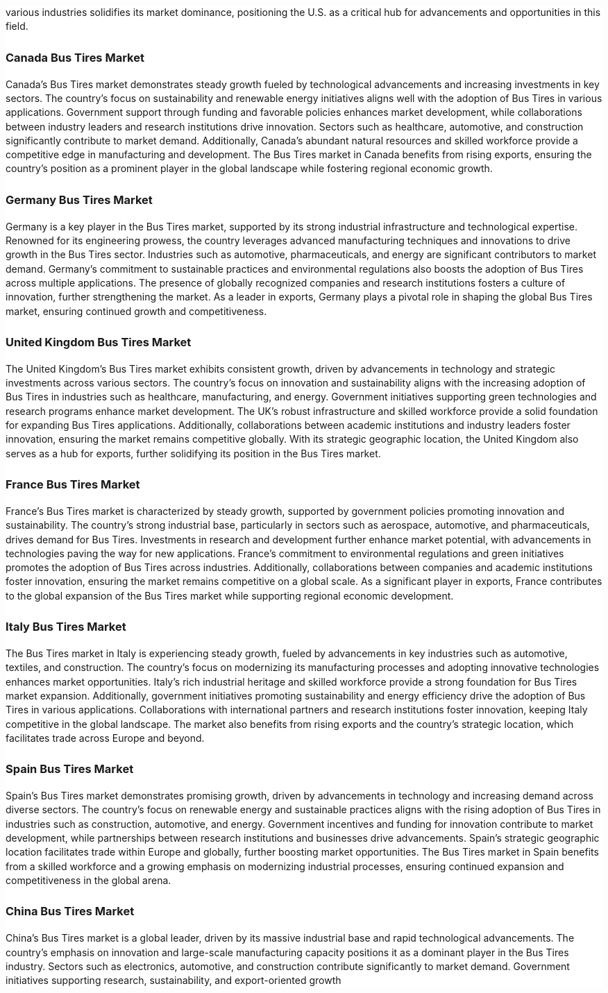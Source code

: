 various industries solidifies its market dominance, positioning the U.S. as a critical hub for advancements and opportunities in this field.</p><h3>Canada Bus Tires Market</h3><p>Canada&rsquo;s Bus Tires market demonstrates steady growth fueled by technological advancements and increasing investments in key sectors. The country&rsquo;s focus on sustainability and renewable energy initiatives aligns well with the adoption of Bus Tires in various applications. Government support through funding and favorable policies enhances market development, while collaborations between industry leaders and research institutions drive innovation. Sectors such as healthcare, automotive, and construction significantly contribute to market demand. Additionally, Canada&rsquo;s abundant natural resources and skilled workforce provide a competitive edge in manufacturing and development. The Bus Tires market in Canada benefits from rising exports, ensuring the country&rsquo;s position as a prominent player in the global landscape while fostering regional economic growth.</p><h3>Germany Bus Tires Market</h3><p>Germany is a key player in the Bus Tires market, supported by its strong industrial infrastructure and technological expertise. Renowned for its engineering prowess, the country leverages advanced manufacturing techniques and innovations to drive growth in the Bus Tires sector. Industries such as automotive, pharmaceuticals, and energy are significant contributors to market demand. Germany&rsquo;s commitment to sustainable practices and environmental regulations also boosts the adoption of Bus Tires across multiple applications. The presence of globally recognized companies and research institutions fosters a culture of innovation, further strengthening the market. As a leader in exports, Germany plays a pivotal role in shaping the global Bus Tires market, ensuring continued growth and competitiveness.</p><h3>United Kingdom Bus Tires Market</h3><p>The United Kingdom&rsquo;s Bus Tires market exhibits consistent growth, driven by advancements in technology and strategic investments across various sectors. The country&rsquo;s focus on innovation and sustainability aligns with the increasing adoption of Bus Tires in industries such as healthcare, manufacturing, and energy. Government initiatives supporting green technologies and research programs enhance market development. The UK&rsquo;s robust infrastructure and skilled workforce provide a solid foundation for expanding Bus Tires applications. Additionally, collaborations between academic institutions and industry leaders foster innovation, ensuring the market remains competitive globally. With its strategic geographic location, the United Kingdom also serves as a hub for exports, further solidifying its position in the Bus Tires market.</p><h3>France Bus Tires Market</h3><p>France&rsquo;s Bus Tires market is characterized by steady growth, supported by government policies promoting innovation and sustainability. The country&rsquo;s strong industrial base, particularly in sectors such as aerospace, automotive, and pharmaceuticals, drives demand for Bus Tires. Investments in research and development further enhance market potential, with advancements in technologies paving the way for new applications. France&rsquo;s commitment to environmental regulations and green initiatives promotes the adoption of Bus Tires across industries. Additionally, collaborations between companies and academic institutions foster innovation, ensuring the market remains competitive on a global scale. As a significant player in exports, France contributes to the global expansion of the Bus Tires market while supporting regional economic development.</p><h3>Italy Bus Tires Market</h3><p>The Bus Tires market in Italy is experiencing steady growth, fueled by advancements in key industries such as automotive, textiles, and construction. The country&rsquo;s focus on modernizing its manufacturing processes and adopting innovative technologies enhances market opportunities. Italy&rsquo;s rich industrial heritage and skilled workforce provide a strong foundation for Bus Tires market expansion. Additionally, government initiatives promoting sustainability and energy efficiency drive the adoption of Bus Tires in various applications. Collaborations with international partners and research institutions foster innovation, keeping Italy competitive in the global landscape. The market also benefits from rising exports and the country&rsquo;s strategic location, which facilitates trade across Europe and beyond.</p><h3>Spain Bus Tires Market</h3><p>Spain&rsquo;s Bus Tires market demonstrates promising growth, driven by advancements in technology and increasing demand across diverse sectors. The country&rsquo;s focus on renewable energy and sustainable practices aligns with the rising adoption of Bus Tires in industries such as construction, automotive, and energy. Government incentives and funding for innovation contribute to market development, while partnerships between research institutions and businesses drive advancements. Spain&rsquo;s strategic geographic location facilitates trade within Europe and globally, further boosting market opportunities. The Bus Tires market in Spain benefits from a skilled workforce and a growing emphasis on modernizing industrial processes, ensuring continued expansion and competitiveness in the global arena.</p><h3>China Bus Tires Market</h3><p>China&rsquo;s Bus Tires market is a global leader, driven by its massive industrial base and rapid technological advancements. The country&rsquo;s emphasis on innovation and large-scale manufacturing capacity positions it as a dominant player in the Bus Tires industry. Sectors such as electronics, automotive, and construction contribute significantly to market demand. Government initiatives supporting research, sustainability, and export-oriented growth